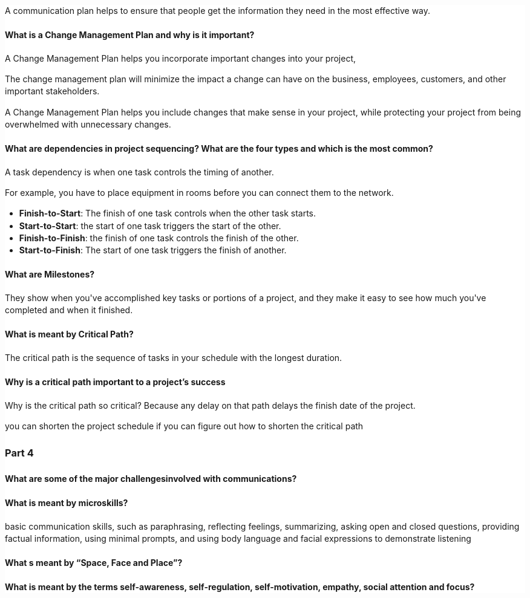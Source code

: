 A communication plan helps to ensure that people get the information they need in the most effective way. 

#### What is a Change Management Plan and why is it important?

A Change Management Plan helps you incorporate important changes into your project,

The change management plan will minimize the impact a change can have on the business, employees, customers, and other important stakeholders.

A Change Management Plan helps you include changes that make sense in your project, while protecting your project from being overwhelmed with unnecessary changes. 

#### What are dependencies in project sequencing? What are the four types and which is the most common?

A task dependency is when one task controls the timing of another.

For example, you have to place equipment in rooms before you can connect them to the network. 

* **Finish-to-Start**: The finish of one task controls when the other task starts.
* **Start-to-Start**: the start of one task triggers the start of the other.
* **Finish-to-Finish**: the finish of one task controls the finish of the other. 
* **Start-to-Finish**: The start of one task triggers the finish of another.

#### What are Milestones?

They show when you've accomplished key tasks or portions of a project, and they make it easy to see how much you've completed and when it finished. 

#### What is meant by Critical Path?

The critical path is the sequence of tasks in your schedule with the longest duration.

#### Why is a critical path important to a project’s success

 Why is the critical path so critical? Because any delay on that path delays the finish date of the project. 

 you can shorten the project schedule if you can figure out how to shorten the critical path

### Part 4 

#### What are some of the major challengesinvolved with communications?

#### What is meant by microskills?

basic communication skills, such as paraphrasing, reflecting feelings, summarizing, asking open and closed questions, providing factual information, using minimal prompts, and using body language and facial expressions to demonstrate listening 

#### What s meant by “Space, Face and Place”?

#### What is meant by the terms self-awareness, self-regulation, self-motivation, empathy, social attention and focus?

